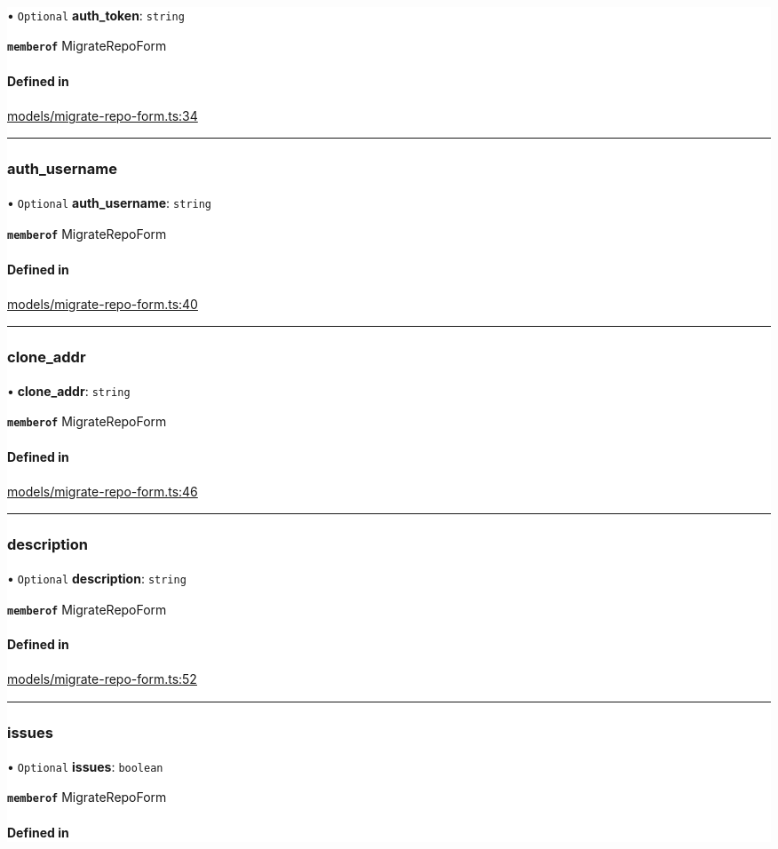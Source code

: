 • `Optional` **auth\_token**: `string`

**`memberof`** MigrateRepoForm

#### Defined in

[models/migrate-repo-form.ts:34](https://github.com/unfoldingWord/dcs-js/blob/09d5a5e/models/migrate-repo-form.ts#L34)

___

### <a id="auth_username" name="auth_username"></a> auth\_username

• `Optional` **auth\_username**: `string`

**`memberof`** MigrateRepoForm

#### Defined in

[models/migrate-repo-form.ts:40](https://github.com/unfoldingWord/dcs-js/blob/09d5a5e/models/migrate-repo-form.ts#L40)

___

### <a id="clone_addr" name="clone_addr"></a> clone\_addr

• **clone\_addr**: `string`

**`memberof`** MigrateRepoForm

#### Defined in

[models/migrate-repo-form.ts:46](https://github.com/unfoldingWord/dcs-js/blob/09d5a5e/models/migrate-repo-form.ts#L46)

___

### <a id="description" name="description"></a> description

• `Optional` **description**: `string`

**`memberof`** MigrateRepoForm

#### Defined in

[models/migrate-repo-form.ts:52](https://github.com/unfoldingWord/dcs-js/blob/09d5a5e/models/migrate-repo-form.ts#L52)

___

### <a id="issues" name="issues"></a> issues

• `Optional` **issues**: `boolean`

**`memberof`** MigrateRepoForm

#### Defined in
